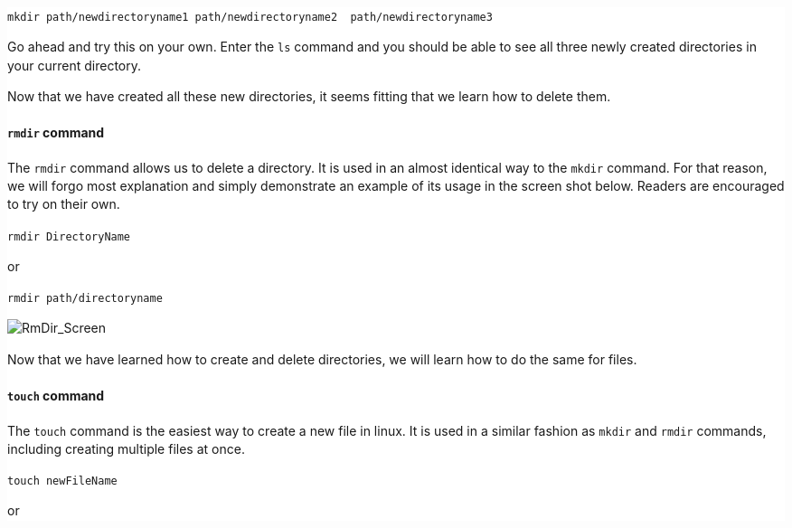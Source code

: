 

```
mkdir path/newdirectoryname1 path/newdirectoryname2  path/newdirectoryname3
```


Go ahead and try this on your own. Enter the `ls` command and you should be able to see all three newly created directories in your current directory.



Now that we have created all these new directories, it seems fitting that we learn how to delete them.



#### `rmdir` command



The `rmdir` command allows us to delete a directory. It is used in an almost identical way to the `mkdir` command. For that reason, we will forgo most explanation and simply demonstrate an example of its usage in the screen shot below. Readers are encouraged to try on their own.



```
rmdir DirectoryName           
```


or



```
rmdir path/directoryname
```




![RmDir_Screen](http://i.imgur.com/QPo4AWQ.png)





Now that we have learned how to create and delete directories, we will learn how to do the same for files.



#### `touch` command



The `touch` command is the easiest way to create a new file in linux. It is used in a similar fashion as `mkdir` and `rmdir` commands, including creating multiple files at once.



```
touch newFileName
```


or
